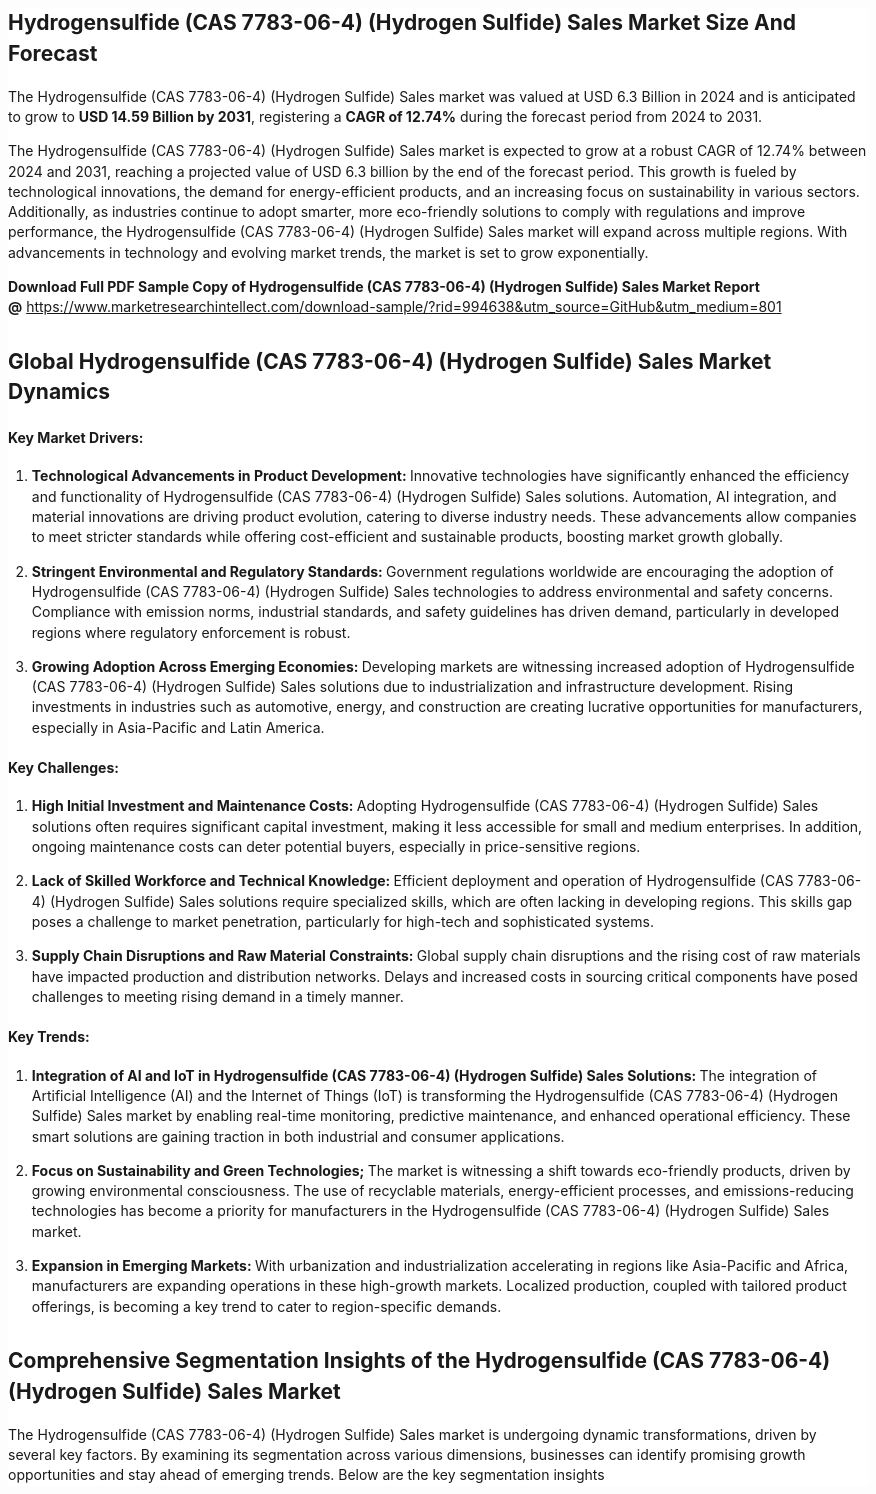 <h2>Hydrogensulfide (CAS 7783-06-4) (Hydrogen Sulfide) Sales Market Size And Forecast</h2><p>The Hydrogensulfide (CAS 7783-06-4) (Hydrogen Sulfide) Sales market was valued at USD 6.3 Billion in 2024 and is anticipated to grow to <strong>USD 14.59 Billion by 2031</strong>, registering a <strong>CAGR of 12.74%</strong> during the forecast period from 2024 to 2031.</p><p>The Hydrogensulfide (CAS 7783-06-4) (Hydrogen Sulfide) Sales market is expected to grow at a robust CAGR of 12.74% between 2024 and 2031, reaching a projected value of USD 6.3 billion by the end of the forecast period. This growth is fueled by technological innovations, the demand for energy-efficient products, and an increasing focus on sustainability in various sectors. Additionally, as industries continue to adopt smarter, more eco-friendly solutions to comply with regulations and improve performance, the Hydrogensulfide (CAS 7783-06-4) (Hydrogen Sulfide) Sales market will expand across multiple regions. With advancements in technology and evolving market trends, the market is set to grow exponentially.</p><p><strong>Download Full PDF Sample Copy of Hydrogensulfide (CAS 7783-06-4) (Hydrogen Sulfide) Sales Market Report @</strong>&nbsp;<a href="https://www.marketresearchintellect.com/download-sample/?rid=994638&amp;utm_source=GitHub&amp;utm_medium=801">https://www.marketresearchintellect.com/download-sample/?rid=994638&amp;utm_source=GitHub&amp;utm_medium=801</a></p><h2>Global Hydrogensulfide (CAS 7783-06-4) (Hydrogen Sulfide) Sales Market Dynamics</h2><h4><strong>Key Market Drivers:</strong></h4><ol><li><p><strong>Technological Advancements in Product Development:&nbsp;</strong>Innovative technologies have significantly enhanced the efficiency and functionality of Hydrogensulfide (CAS 7783-06-4) (Hydrogen Sulfide) Sales solutions. Automation, AI integration, and material innovations are driving product evolution, catering to diverse industry needs. These advancements allow companies to meet stricter standards while offering cost-efficient and sustainable products, boosting market growth globally.</p></li><li><p><strong>Stringent Environmental and Regulatory Standards:&nbsp;</strong>Government regulations worldwide are encouraging the adoption of Hydrogensulfide (CAS 7783-06-4) (Hydrogen Sulfide) Sales technologies to address environmental and safety concerns. Compliance with emission norms, industrial standards, and safety guidelines has driven demand, particularly in developed regions where regulatory enforcement is robust.</p></li><li><p><strong>Growing Adoption Across Emerging Economies:&nbsp;</strong>Developing markets are witnessing increased adoption of Hydrogensulfide (CAS 7783-06-4) (Hydrogen Sulfide) Sales solutions due to industrialization and infrastructure development. Rising investments in industries such as automotive, energy, and construction are creating lucrative opportunities for manufacturers, especially in Asia-Pacific and Latin America.</p></li></ol><h4><strong>Key Challenges:</strong></h4><ol><li><p><strong>High Initial Investment and Maintenance Costs:&nbsp;</strong>Adopting Hydrogensulfide (CAS 7783-06-4) (Hydrogen Sulfide) Sales solutions often requires significant capital investment, making it less accessible for small and medium enterprises. In addition, ongoing maintenance costs can deter potential buyers, especially in price-sensitive regions.</p></li><li><p><strong>Lack of Skilled Workforce and Technical Knowledge:&nbsp;</strong>Efficient deployment and operation of Hydrogensulfide (CAS 7783-06-4) (Hydrogen Sulfide) Sales solutions require specialized skills, which are often lacking in developing regions. This skills gap poses a challenge to market penetration, particularly for high-tech and sophisticated systems.</p></li><li><p><strong>Supply Chain Disruptions and Raw Material Constraints:&nbsp;</strong>Global supply chain disruptions and the rising cost of raw materials have impacted production and distribution networks. Delays and increased costs in sourcing critical components have posed challenges to meeting rising demand in a timely manner.</p></li></ol><h4><strong>Key Trends:</strong></h4><ol><li><p><strong>Integration of AI and IoT in Hydrogensulfide (CAS 7783-06-4) (Hydrogen Sulfide) Sales Solutions:&nbsp;</strong>The integration of Artificial Intelligence (AI) and the Internet of Things (IoT) is transforming the Hydrogensulfide (CAS 7783-06-4) (Hydrogen Sulfide) Sales market by enabling real-time monitoring, predictive maintenance, and enhanced operational efficiency. These smart solutions are gaining traction in both industrial and consumer applications.</p></li><li><p><strong>Focus on Sustainability and Green Technologies;&nbsp;</strong>The market is witnessing a shift towards eco-friendly products, driven by growing environmental consciousness. The use of recyclable materials, energy-efficient processes, and emissions-reducing technologies has become a priority for manufacturers in the Hydrogensulfide (CAS 7783-06-4) (Hydrogen Sulfide) Sales market.</p></li><li><p><strong>Expansion in Emerging Markets:&nbsp;</strong>With urbanization and industrialization accelerating in regions like Asia-Pacific and Africa, manufacturers are expanding operations in these high-growth markets. Localized production, coupled with tailored product offerings, is becoming a key trend to cater to region-specific demands.</p></li></ol><div class="article-main__content" data-test-id="publishing-text-block"><h2>Comprehensive Segmentation Insights of the Hydrogensulfide (CAS 7783-06-4) (Hydrogen Sulfide) Sales Market</h2><p>The Hydrogensulfide (CAS 7783-06-4) (Hydrogen Sulfide) Sales market is undergoing dynamic transformations, driven by several key factors. By examining its segmentation across various dimensions, businesses can identify promising growth opportunities and stay ahead of emerging trends. Below are the key segmentation insights